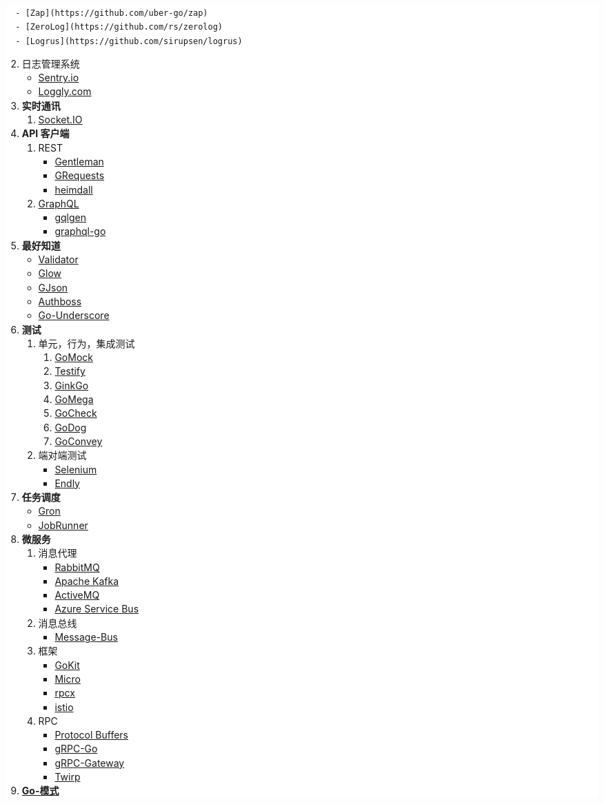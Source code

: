       - [Zap](https://github.com/uber-go/zap)
      - [ZeroLog](https://github.com/rs/zerolog)
      - [Logrus](https://github.com/sirupsen/logrus)
   2. 日志管理系统
      - [Sentry.io](http://sentry.io)
      - [Loggly.com](https://loggly.com)
9. **实时通讯**
   1. [Socket.IO](https://socket.io/)
10. **API 客户端**
    1. REST
       - [Gentleman](https://github.com/h2non/gentleman)
       - [GRequests](https://github.com/kennethreitz/grequests)
       - [heimdall](https://github.com/heimdal/heimdal)
    2. [GraphQL](https://graphql.org/)
       - [gqlgen](https://github.com/99designs/gqlgen)
       - [graphql-go](https://github.com/graph-gophers/graphql-go)
11. **最好知道**
    - [Validator](https://github.com/chriso/validator.js/)
    - [Glow](https://github.com/pytorch/glow)
    - [GJson](https://github.com/tidwall/gjson)
    - [Authboss](https://github.com/volatiletech/authboss)
    - [Go-Underscore](https://github.com/ahl5esoft/golang-underscore)
12. **测试**
    1. 单元，行为，集成测试
       1. [GoMock](https://github.com/golang/mock)
       2. [Testify](https://github.com/stretchr/testify)
       3. [GinkGo](https://github.com/onsi/ginkgo)
       4. [GoMega](https://github.com/onsi/gomega)
       5. [GoCheck](https://github.com/go-check/check)
       6. [GoDog](https://github.com/DATA-DOG/godog)
       7. [GoConvey](https://github.com/smartystreets/goconvey)
    2. 端对端测试
       - [Selenium](https://github.com/tebeka/selenium)
       - [Endly](https://github.com/viant/endly)
13. **任务调度**
    - [Gron](https://github.com/roylee0704/gron)
    - [JobRunner](https://github.com/bamzi/jobrunner)
14. **微服务**
    1. 消息代理
       - [RabbitMQ](https://www.rabbitmq.com/tutorials/tutorial-one-go.html)
       - [Apache Kafka](https://kafka.apache.org/)
       - [ActiveMQ](https://github.com/apache/activemq)
       - [Azure Service Bus](https://docs.microsoft.com/en-us/azure/service-bus-messaging/service-bus-messaging-overview)
    2. 消息总线
       - [Message-Bus](https://github.com/vardius/message-bus)
    3. 框架
       - [GoKit](https://github.com/go-kit/kit)
       - [Micro](https://github.com/micro/go-micro)
       - [rpcx](https://github.com/smallnest/rpcx)
       - [istio](https://github.com/istio/istio)
    4. RPC
       - [Protocol Buffers](https://github.com/protocolbuffers/protobuf)
       - [gRPC-Go](https://github.com/grpc/grpc-go)
       - [gRPC-Gateway](https://github.com/grpc-ecosystem/grpc-gateway)
       - [Twirp](https://github.com/twitchtv/twirp)
15. **[Go-模式](https://github.com/tmrts/go-patterns)**

